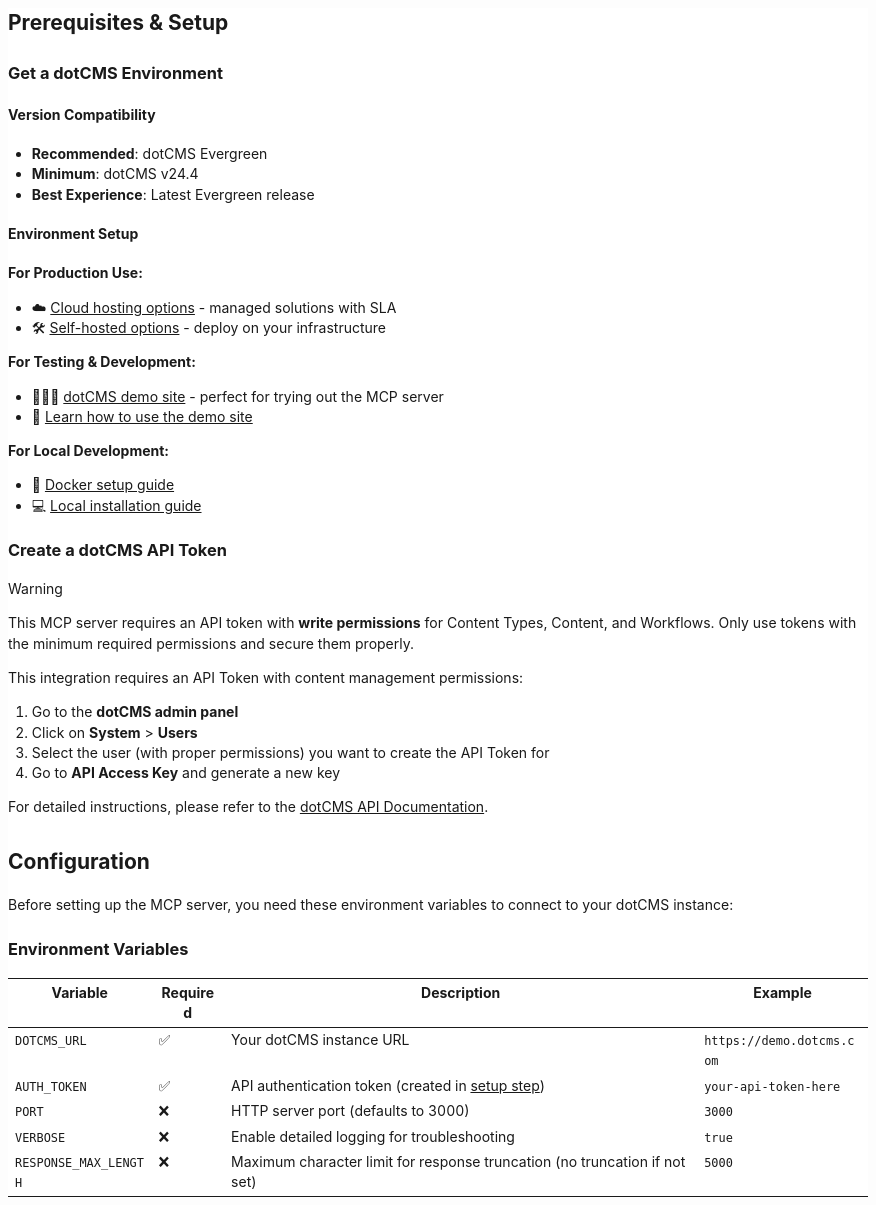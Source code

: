 ## Prerequisites & Setup

### Get a dotCMS Environment

#### Version Compatibility

-   **Recommended**: dotCMS Evergreen
-   **Minimum**: dotCMS v24.4
-   **Best Experience**: Latest Evergreen release

#### Environment Setup

**For Production Use:**

-   ☁️ [Cloud hosting options](https://www.dotcms.com/pricing) - managed solutions with SLA
-   🛠️ [Self-hosted options](https://dev.dotcms.com/docs/current-releases) - deploy on your infrastructure

**For Testing & Development:**

-   🧑🏻‍💻 [dotCMS demo site](https://demo.dotcms.com/dotAdmin/#/public/login) - perfect for trying out the MCP server
-   📘 [Learn how to use the demo site](https://dev.dotcms.com/docs/demo-site)

**For Local Development:**

-   🐳 [Docker setup guide](https://github.com/dotCMS/core/tree/main/docker/docker-compose-examples/single-node-demo-site)
-   💻 [Local installation guide](https://dev.dotcms.com/docs/quick-start-guide)

### Create a dotCMS API Token

> [!WARNING]
> This MCP server requires an API token with **write permissions** for Content Types, Content, and Workflows. Only use tokens with the minimum required permissions and secure them properly.

This integration requires an API Token with content management permissions:

1. Go to the **dotCMS admin panel**
2. Click on **System** > **Users**
3. Select the user (with proper permissions) you want to create the API Token for
4. Go to **API Access Key** and generate a new key

For detailed instructions, please refer to the [dotCMS API Documentation](https://dev.dotcms.com/docs/rest-api-authentication).

## Configuration

Before setting up the MCP server, you need these environment variables to connect to your dotCMS instance:

### Environment Variables

| Variable     | Required | Description                        | Example |
| ------------ | -------- | ---------------------------------- | ------- |
| `DOTCMS_URL` | ✅       | Your dotCMS instance URL           | `https://demo.dotcms.com` |
| `AUTH_TOKEN` | ✅       | API authentication token (created in [setup step](#create-a-dotcms-api-token)) | `your-api-token-here` |
| `PORT`       | ❌       | HTTP server port (defaults to 3000) | `3000` |
| `VERBOSE`    | ❌       | Enable detailed logging for troubleshooting | `true` |
| `RESPONSE_MAX_LENGTH` | ❌       | Maximum character limit for response truncation (no truncation if not set) | `5000` |
